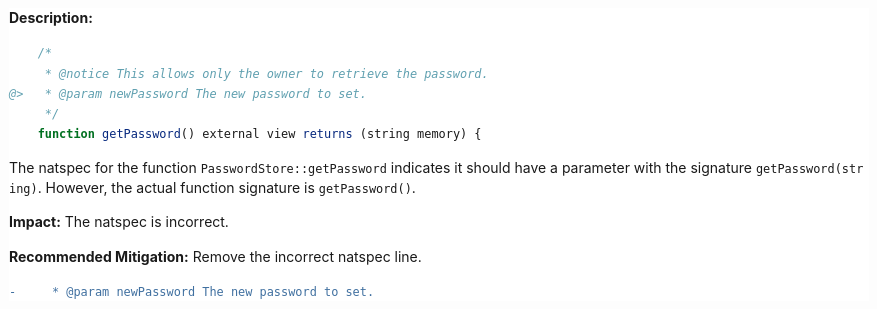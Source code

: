 **Description:** 

```javascript
    /*
     * @notice This allows only the owner to retrieve the password.
@>   * @param newPassword The new password to set.
     */
    function getPassword() external view returns (string memory) {
```

The natspec for the function `PasswordStore::getPassword` indicates it should have a parameter with the signature `getPassword(string)`. However, the actual function signature is `getPassword()`.

**Impact:** The natspec is incorrect.

**Recommended Mitigation:** Remove the incorrect natspec line.

```diff
-     * @param newPassword The new password to set.
```
